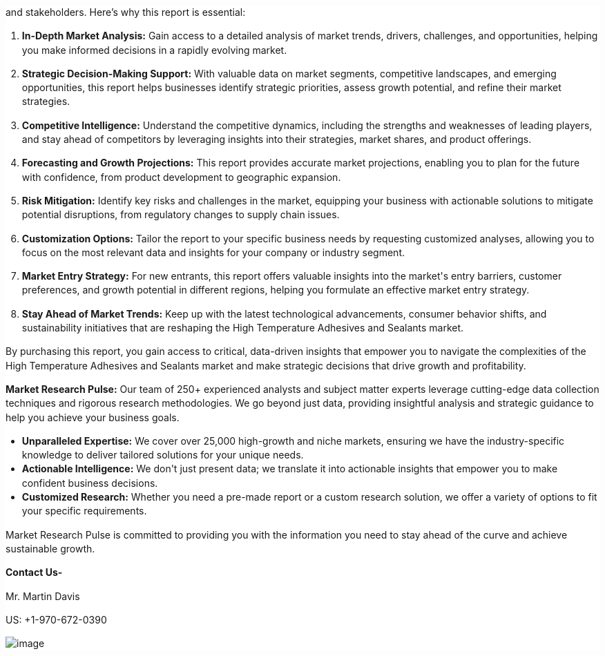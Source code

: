 and stakeholders. Here&rsquo;s why this report is essential:</p><ol><li><p><strong>In-Depth Market Analysis:</strong> Gain access to a detailed analysis of market trends, drivers, challenges, and opportunities, helping you make informed decisions in a rapidly evolving market.</p></li><li><p><strong>Strategic Decision-Making Support:</strong> With valuable data on market segments, competitive landscapes, and emerging opportunities, this report helps businesses identify strategic priorities, assess growth potential, and refine their market strategies.</p></li><li><p><strong>Competitive Intelligence:</strong> Understand the competitive dynamics, including the strengths and weaknesses of leading players, and stay ahead of competitors by leveraging insights into their strategies, market shares, and product offerings.</p></li><li><p><strong>Forecasting and Growth Projections:</strong> This report provides accurate market projections, enabling you to plan for the future with confidence, from product development to geographic expansion.</p></li><li><p><strong>Risk Mitigation:</strong> Identify key risks and challenges in the market, equipping your business with actionable solutions to mitigate potential disruptions, from regulatory changes to supply chain issues.</p></li><li><p><strong>Customization Options:</strong> Tailor the report to your specific business needs by requesting customized analyses, allowing you to focus on the most relevant data and insights for your company or industry segment.</p></li><li><p><strong>Market Entry Strategy:</strong> For new entrants, this report offers valuable insights into the market's entry barriers, customer preferences, and growth potential in different regions, helping you formulate an effective market entry strategy.</p></li><li><p><strong>Stay Ahead of Market Trends:</strong> Keep up with the latest technological advancements, consumer behavior shifts, and sustainability initiatives that are reshaping the High Temperature Adhesives and Sealants market.</p></li></ol><p>By purchasing this report, you gain access to critical, data-driven insights that empower you to navigate the complexities of the High Temperature Adhesives and Sealants market and make strategic decisions that drive growth and profitability.</p><p><strong>Market Research Pulse:</strong>&nbsp;Our team of 250+ experienced analysts and subject matter experts leverage cutting-edge data collection techniques and rigorous research methodologies. We go beyond just data, providing insightful analysis and strategic guidance to help you achieve your business goals.</p><ul><li><strong>Unparalleled Expertise:</strong>&nbsp;We cover over 25,000 high-growth and niche markets, ensuring we have the industry-specific knowledge to deliver tailored solutions for your unique needs.</li><li><strong>Actionable Intelligence:</strong>&nbsp;We don't just present data; we translate it into actionable insights that empower you to make confident business decisions.</li><li><strong>Customized Research:</strong>&nbsp;Whether you need a pre-made report or a custom research solution, we offer a variety of options to fit your specific requirements.</li></ul><p>Market Research Pulse is committed to providing you with the information you need to stay ahead of the curve and achieve sustainable growth.</p><p><strong>Contact Us-</strong></p><p>Mr. Martin Davis</p><p>US: +1-970-672-0390</p>
![image](https://github.com/user-attachments/assets/573378b7-f913-4b13-a9ee-d326f693a304)
